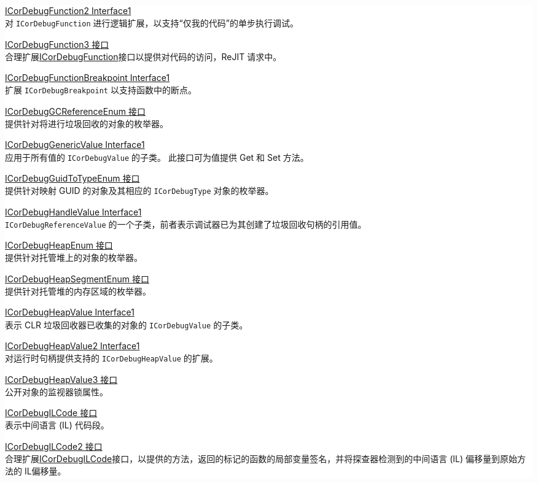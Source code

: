  [ICorDebugFunction2 Interface1](../../../../docs/framework/unmanaged-api/debugging/icordebugfunction2-interface.md)  
 对 `ICorDebugFunction` 进行逻辑扩展，以支持“仅我的代码”的单步执行调试。  
  
 [ICorDebugFunction3 接口](../../../../docs/framework/unmanaged-api/debugging/icordebugfunction3-interface.md)  
 合理扩展[ICorDebugFunction](../../../../docs/framework/unmanaged-api/debugging/icordebugfunction-interface1.md)接口以提供对代码的访问，ReJIT 请求中。  
  
 [ICorDebugFunctionBreakpoint Interface1](../../../../docs/framework/unmanaged-api/debugging/icordebugfunctionbreakpoint-interface.md)  
 扩展 `ICorDebugBreakpoint` 以支持函数中的断点。  
  
 [ICorDebugGCReferenceEnum 接口](../../../../docs/framework/unmanaged-api/debugging/icordebuggcreferenceenum-interface.md)  
 提供针对将进行垃圾回收的对象的枚举器。  
  
 [ICorDebugGenericValue Interface1](../../../../docs/framework/unmanaged-api/debugging/icordebuggenericvalue-interface.md)  
 应用于所有值的 `ICorDebugValue` 的子类。 此接口可为值提供 Get 和 Set 方法。  
  
 [ICorDebugGuidToTypeEnum 接口](../../../../docs/framework/unmanaged-api/debugging/icordebugguidtotypeenum-interface.md)  
 提供针对映射 GUID 的对象及其相应的 `ICorDebugType` 对象的枚举器。  
  
 [ICorDebugHandleValue Interface1](../../../../docs/framework/unmanaged-api/debugging/icordebughandlevalue-interface.md)  
 `ICorDebugReferenceValue` 的一个子类，前者表示调试器已为其创建了垃圾回收句柄的引用值。  
  
 [ICorDebugHeapEnum 接口](../../../../docs/framework/unmanaged-api/debugging/icordebugheapenum-interface.md)  
 提供针对托管堆上的对象的枚举器。  
  
 [ICorDebugHeapSegmentEnum 接口](../../../../docs/framework/unmanaged-api/debugging/icordebugheapsegmentenum-interface.md)  
 提供针对托管堆的内存区域的枚举器。  
  
 [ICorDebugHeapValue Interface1](../../../../docs/framework/unmanaged-api/debugging/icordebugheapvalue-interface.md)  
 表示 CLR 垃圾回收器已收集的对象的 `ICorDebugValue` 的子类。  
  
 [ICorDebugHeapValue2 Interface1](../../../../docs/framework/unmanaged-api/debugging/icordebugheapvalue2-interface1.md)  
 对运行时句柄提供支持的 `ICorDebugHeapValue` 的扩展。  
  
 [ICorDebugHeapValue3 接口](../../../../docs/framework/unmanaged-api/debugging/icordebugheapvalue3-interface.md)  
 公开对象的监视器锁属性。  
  
 [ICorDebugILCode 接口](../../../../docs/framework/unmanaged-api/debugging/icordebugilcode-interface.md)  
 表示中间语言 (IL) 代码段。  
  
 [ICorDebugILCode2 接口](../../../../docs/framework/unmanaged-api/debugging/icordebugilcode2-interface.md)  
 合理扩展[ICorDebugILCode](../../../../docs/framework/unmanaged-api/debugging/icordebugilcode-interface.md)接口，以提供的方法，返回的标记的函数的局部变量签名，并将探查器检测到的中间语言 (IL) 偏移量到原始方法的 IL偏移量。  
  
